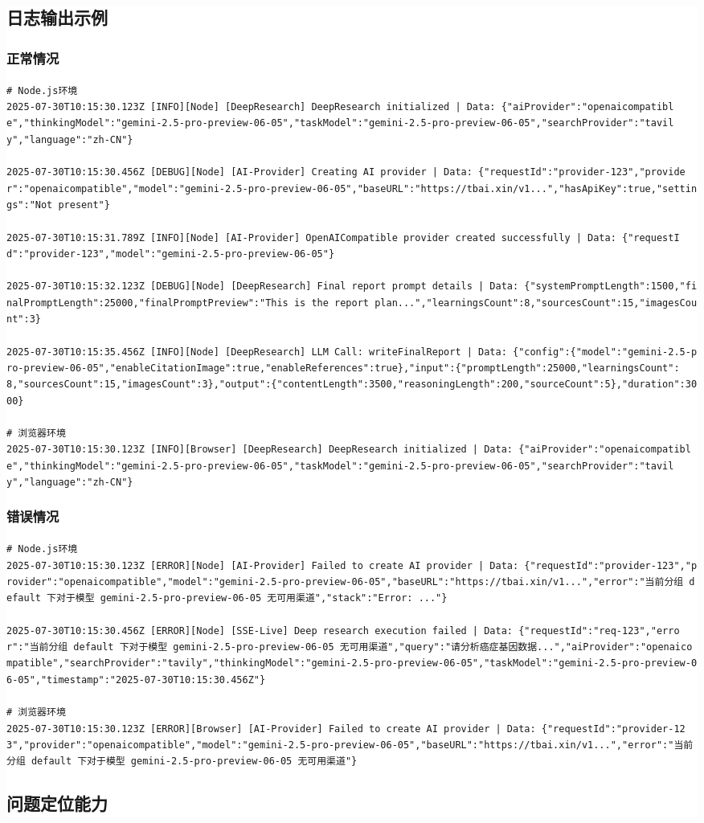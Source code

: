 ## 日志输出示例

### 正常情况
```
# Node.js环境
2025-07-30T10:15:30.123Z [INFO][Node] [DeepResearch] DeepResearch initialized | Data: {"aiProvider":"openaicompatible","thinkingModel":"gemini-2.5-pro-preview-06-05","taskModel":"gemini-2.5-pro-preview-06-05","searchProvider":"tavily","language":"zh-CN"}

2025-07-30T10:15:30.456Z [DEBUG][Node] [AI-Provider] Creating AI provider | Data: {"requestId":"provider-123","provider":"openaicompatible","model":"gemini-2.5-pro-preview-06-05","baseURL":"https://tbai.xin/v1...","hasApiKey":true,"settings":"Not present"}

2025-07-30T10:15:31.789Z [INFO][Node] [AI-Provider] OpenAICompatible provider created successfully | Data: {"requestId":"provider-123","model":"gemini-2.5-pro-preview-06-05"}

2025-07-30T10:15:32.123Z [DEBUG][Node] [DeepResearch] Final report prompt details | Data: {"systemPromptLength":1500,"finalPromptLength":25000,"finalPromptPreview":"This is the report plan...","learningsCount":8,"sourcesCount":15,"imagesCount":3}

2025-07-30T10:15:35.456Z [INFO][Node] [DeepResearch] LLM Call: writeFinalReport | Data: {"config":{"model":"gemini-2.5-pro-preview-06-05","enableCitationImage":true,"enableReferences":true},"input":{"promptLength":25000,"learningsCount":8,"sourcesCount":15,"imagesCount":3},"output":{"contentLength":3500,"reasoningLength":200,"sourceCount":5},"duration":3000}

# 浏览器环境
2025-07-30T10:15:30.123Z [INFO][Browser] [DeepResearch] DeepResearch initialized | Data: {"aiProvider":"openaicompatible","thinkingModel":"gemini-2.5-pro-preview-06-05","taskModel":"gemini-2.5-pro-preview-06-05","searchProvider":"tavily","language":"zh-CN"}
```

### 错误情况
```
# Node.js环境
2025-07-30T10:15:30.123Z [ERROR][Node] [AI-Provider] Failed to create AI provider | Data: {"requestId":"provider-123","provider":"openaicompatible","model":"gemini-2.5-pro-preview-06-05","baseURL":"https://tbai.xin/v1...","error":"当前分组 default 下对于模型 gemini-2.5-pro-preview-06-05 无可用渠道","stack":"Error: ..."}

2025-07-30T10:15:30.456Z [ERROR][Node] [SSE-Live] Deep research execution failed | Data: {"requestId":"req-123","error":"当前分组 default 下对于模型 gemini-2.5-pro-preview-06-05 无可用渠道","query":"请分析癌症基因数据...","aiProvider":"openaicompatible","searchProvider":"tavily","thinkingModel":"gemini-2.5-pro-preview-06-05","taskModel":"gemini-2.5-pro-preview-06-05","timestamp":"2025-07-30T10:15:30.456Z"}

# 浏览器环境
2025-07-30T10:15:30.123Z [ERROR][Browser] [AI-Provider] Failed to create AI provider | Data: {"requestId":"provider-123","provider":"openaicompatible","model":"gemini-2.5-pro-preview-06-05","baseURL":"https://tbai.xin/v1...","error":"当前分组 default 下对于模型 gemini-2.5-pro-preview-06-05 无可用渠道"}
```

## 问题定位能力
